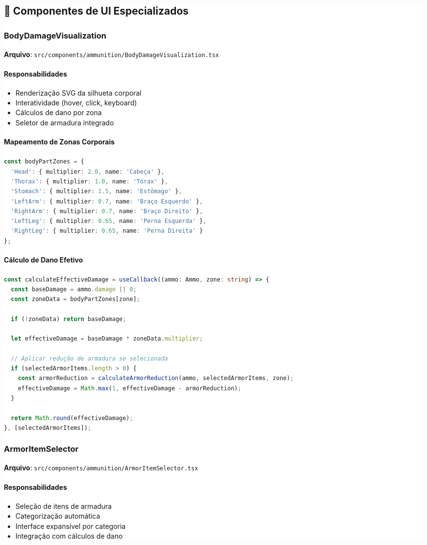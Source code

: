 ## 🎨 Componentes de UI Especializados

### BodyDamageVisualization
**Arquivo**: `src/components/ammunition/BodyDamageVisualization.tsx`

#### Responsabilidades
- Renderização SVG da silhueta corporal
- Interatividade (hover, click, keyboard)
- Cálculos de dano por zona
- Seletor de armadura integrado

#### Mapeamento de Zonas Corporais
```typescript
const bodyPartZones = {
  'Head': { multiplier: 2.0, name: 'Cabeça' },
  'Thorax': { multiplier: 1.0, name: 'Tórax' },
  'Stomach': { multiplier: 1.5, name: 'Estômago' },
  'LeftArm': { multiplier: 0.7, name: 'Braço Esquerdo' },
  'RightArm': { multiplier: 0.7, name: 'Braço Direito' },
  'LeftLeg': { multiplier: 0.65, name: 'Perna Esquerda' },
  'RightLeg': { multiplier: 0.65, name: 'Perna Direita' }
};
```

#### Cálculo de Dano Efetivo
```typescript
const calculateEffectiveDamage = useCallback((ammo: Ammo, zone: string) => {
  const baseDamage = ammo.damage || 0;
  const zoneData = bodyPartZones[zone];
  
  if (!zoneData) return baseDamage;
  
  let effectiveDamage = baseDamage * zoneData.multiplier;
  
  // Aplicar redução de armadura se selecionada
  if (selectedArmorItems.length > 0) {
    const armorReduction = calculateArmorReduction(ammo, selectedArmorItems, zone);
    effectiveDamage = Math.max(1, effectiveDamage - armorReduction);
  }
  
  return Math.round(effectiveDamage);
}, [selectedArmorItems]);
```

### ArmorItemSelector
**Arquivo**: `src/components/ammunition/ArmorItemSelector.tsx`

#### Responsabilidades
- Seleção de itens de armadura
- Categorização automática
- Interface expansível por categoria
- Integração com cálculos de dano
